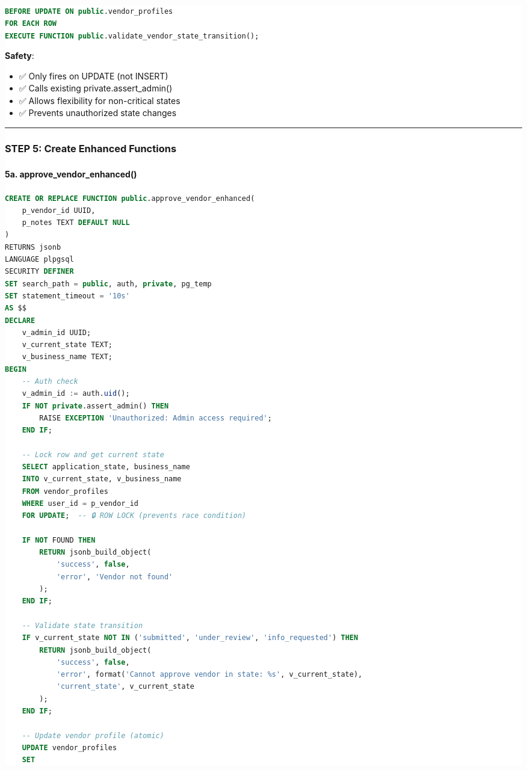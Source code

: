 ```sql
BEFORE UPDATE ON public.vendor_profiles
FOR EACH ROW
EXECUTE FUNCTION public.validate_vendor_state_transition();
```

**Safety**:
- ✅ Only fires on UPDATE (not INSERT)
- ✅ Calls existing private.assert_admin()
- ✅ Allows flexibility for non-critical states
- ✅ Prevents unauthorized state changes

---

### STEP 5: Create Enhanced Functions

#### 5a. approve_vendor_enhanced()
```sql
CREATE OR REPLACE FUNCTION public.approve_vendor_enhanced(
    p_vendor_id UUID,
    p_notes TEXT DEFAULT NULL
)
RETURNS jsonb
LANGUAGE plpgsql
SECURITY DEFINER
SET search_path = public, auth, private, pg_temp
SET statement_timeout = '10s'
AS $$
DECLARE
    v_admin_id UUID;
    v_current_state TEXT;
    v_business_name TEXT;
BEGIN
    -- Auth check
    v_admin_id := auth.uid();
    IF NOT private.assert_admin() THEN
        RAISE EXCEPTION 'Unauthorized: Admin access required';
    END IF;
    
    -- Lock row and get current state
    SELECT application_state, business_name 
    INTO v_current_state, v_business_name
    FROM vendor_profiles
    WHERE user_id = p_vendor_id
    FOR UPDATE;  -- 🔒 ROW LOCK (prevents race condition)
    
    IF NOT FOUND THEN
        RETURN jsonb_build_object(
            'success', false,
            'error', 'Vendor not found'
        );
    END IF;
    
    -- Validate state transition
    IF v_current_state NOT IN ('submitted', 'under_review', 'info_requested') THEN
        RETURN jsonb_build_object(
            'success', false,
            'error', format('Cannot approve vendor in state: %s', v_current_state),
            'current_state', v_current_state
        );
    END IF;
    
    -- Update vendor profile (atomic)
    UPDATE vendor_profiles
    SET 
```